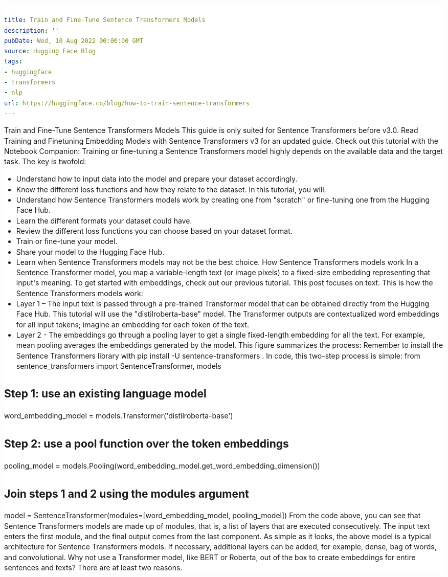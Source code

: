 ```yaml
---
title: Train and Fine-Tune Sentence Transformers Models
description: ''
pubDate: Wed, 10 Aug 2022 00:00:00 GMT
source: Hugging Face Blog
tags:
- huggingface
- transformers
- nlp
url: https://huggingface.co/blog/how-to-train-sentence-transformers
---
```


Train and Fine-Tune Sentence Transformers Models
This guide is only suited for Sentence Transformers before v3.0. Read Training and Finetuning Embedding Models with Sentence Transformers v3 for an updated guide.
Check out this tutorial with the Notebook Companion:
Training or fine-tuning a Sentence Transformers model highly depends on the available data and the target task. The key is twofold:
- Understand how to input data into the model and prepare your dataset accordingly.
- Know the different loss functions and how they relate to the dataset.
In this tutorial, you will:
- Understand how Sentence Transformers models work by creating one from "scratch" or fine-tuning one from the Hugging Face Hub.
- Learn the different formats your dataset could have.
- Review the different loss functions you can choose based on your dataset format.
- Train or fine-tune your model.
- Share your model to the Hugging Face Hub.
- Learn when Sentence Transformers models may not be the best choice.
How Sentence Transformers models work
In a Sentence Transformer model, you map a variable-length text (or image pixels) to a fixed-size embedding representing that input's meaning. To get started with embeddings, check out our previous tutorial. This post focuses on text.
This is how the Sentence Transformers models work:
- Layer 1 – The input text is passed through a pre-trained Transformer model that can be obtained directly from the Hugging Face Hub. This tutorial will use the "distilroberta-base" model. The Transformer outputs are contextualized word embeddings for all input tokens; imagine an embedding for each token of the text.
- Layer 2 - The embeddings go through a pooling layer to get a single fixed-length embedding for all the text. For example, mean pooling averages the embeddings generated by the model.
This figure summarizes the process:
Remember to install the Sentence Transformers library with pip install -U sentence-transformers
. In code, this two-step process is simple:
from sentence_transformers import SentenceTransformer, models
## Step 1: use an existing language model
word_embedding_model = models.Transformer('distilroberta-base')
## Step 2: use a pool function over the token embeddings
pooling_model = models.Pooling(word_embedding_model.get_word_embedding_dimension())
## Join steps 1 and 2 using the modules argument
model = SentenceTransformer(modules=[word_embedding_model, pooling_model])
From the code above, you can see that Sentence Transformers models are made up of modules, that is, a list of layers that are executed consecutively. The input text enters the first module, and the final output comes from the last component. As simple as it looks, the above model is a typical architecture for Sentence Transformers models. If necessary, additional layers can be added, for example, dense, bag of words, and convolutional.
Why not use a Transformer model, like BERT or Roberta, out of the box to create embeddings for entire sentences and texts? There are at least two reasons.